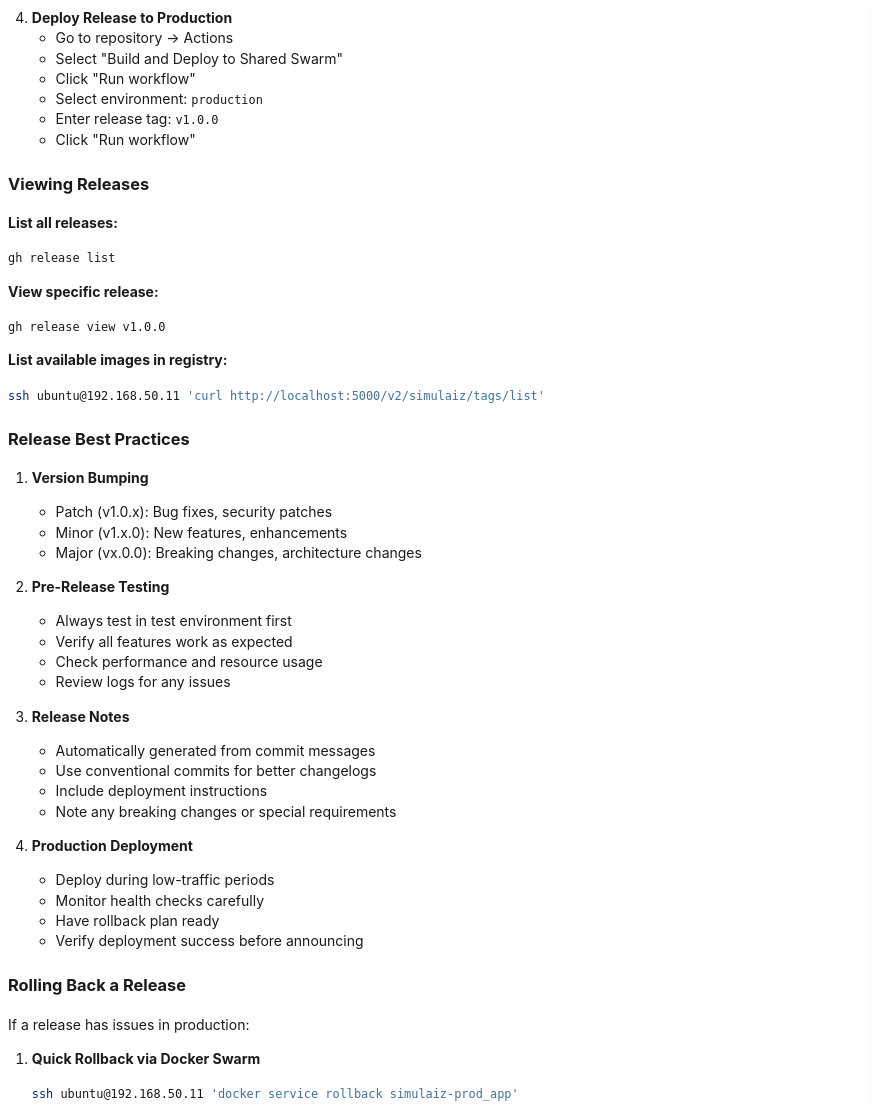 4. **Deploy Release to Production**
   - Go to repository → Actions
   - Select "Build and Deploy to Shared Swarm"
   - Click "Run workflow"
   - Select environment: `production`
   - Enter release tag: `v1.0.0`
   - Click "Run workflow"

### Viewing Releases

**List all releases:**
```bash
gh release list
```

**View specific release:**
```bash
gh release view v1.0.0
```

**List available images in registry:**
```bash
ssh ubuntu@192.168.50.11 'curl http://localhost:5000/v2/simulaiz/tags/list'
```

### Release Best Practices

1. **Version Bumping**
   - Patch (v1.0.x): Bug fixes, security patches
   - Minor (v1.x.0): New features, enhancements
   - Major (vx.0.0): Breaking changes, architecture changes

2. **Pre-Release Testing**
   - Always test in test environment first
   - Verify all features work as expected
   - Check performance and resource usage
   - Review logs for any issues

3. **Release Notes**
   - Automatically generated from commit messages
   - Use conventional commits for better changelogs
   - Include deployment instructions
   - Note any breaking changes or special requirements

4. **Production Deployment**
   - Deploy during low-traffic periods
   - Monitor health checks carefully
   - Have rollback plan ready
   - Verify deployment success before announcing

### Rolling Back a Release

If a release has issues in production:

1. **Quick Rollback via Docker Swarm**
   ```bash
   ssh ubuntu@192.168.50.11 'docker service rollback simulaiz-prod_app'
   ```
